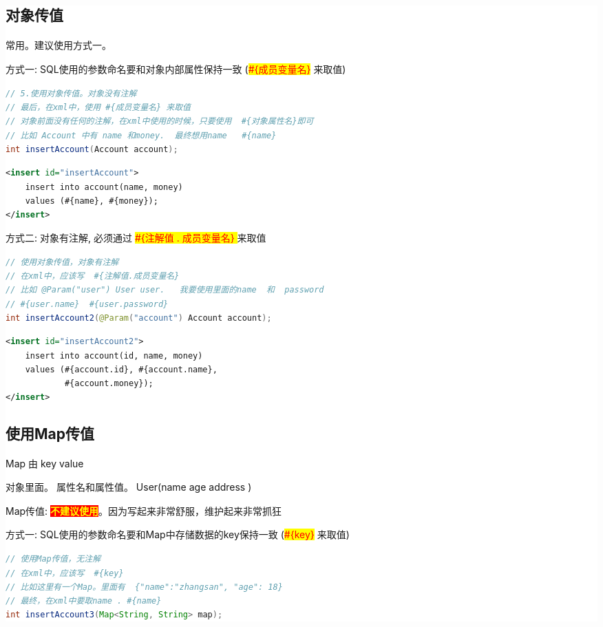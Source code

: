 ## 对象传值

常用。建议使用方式一。

方式一: SQL使用的参数命名要和对象内部属性保持一致 (<span style='color:red;background:yellow;'>#{成员变量名}</span> 来取值)

```java
// 5.使用对象传值。对象没有注解
// 最后，在xml中，使用 #{成员变量名} 来取值
// 对象前面没有任何的注解，在xml中使用的时候，只要使用  #{对象属性名}即可
// 比如 Account 中有 name 和money.  最终想用name   #{name}
int insertAccount(Account account);
```

```xml
<insert id="insertAccount">
    insert into account(name, money)
    values (#{name}, #{money});
</insert>
```



方式二: 对象有注解, 必须通过 <span style='color:red;background:yellow;'>#{注解值 . 成员变量名} </span>来取值

```JAVA
// 使用对象传值，对象有注解
// 在xml中，应该写  #{注解值.成员变量名}
// 比如 @Param("user") User user.   我要使用里面的name  和  password
// #{user.name}  #{user.password}
int insertAccount2(@Param("account") Account account);
```

```XML
<insert id="insertAccount2">
    insert into account(id, name, money)
    values (#{account.id}, #{account.name},
            #{account.money});
</insert>
```

## 使用Map传值

Map     由  key value

对象里面。 属性名和属性值。 User(name   age  address )



Map传值: <span style=color:yellow;background:red>**不建议使用**</span>。因为写起来非常舒服，维护起来非常抓狂

方式一: SQL使用的参数命名要和Map中存储数据的key保持一致 (<span style='color:red;background:yellow;'>#{key}</span> 来取值)

```java
// 使用Map传值，无注解
// 在xml中，应该写  #{key}
// 比如这里有一个Map。里面有  {"name":"zhangsan", "age": 18}
// 最终，在xml中要取name . #{name}
int insertAccount3(Map<String, String> map);
```
